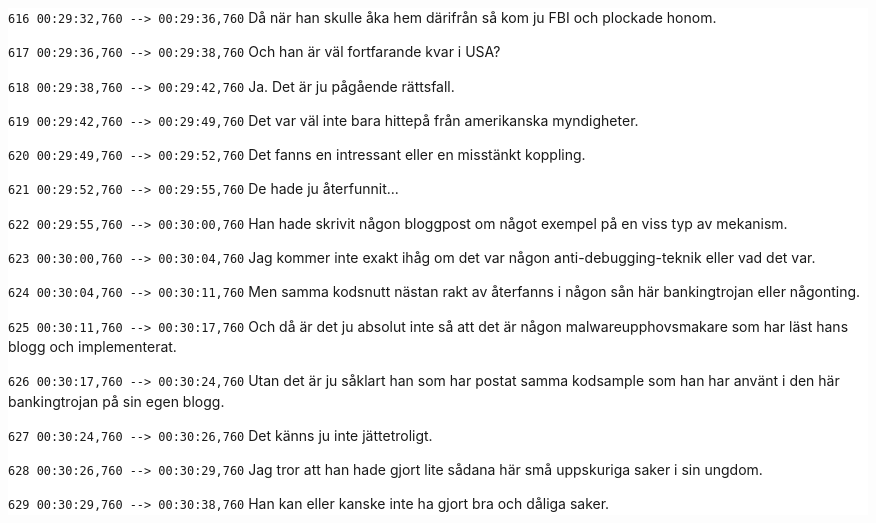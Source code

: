 

`616 00:29:32,760 --> 00:29:36,760`
Då när han skulle åka hem därifrån så kom ju FBI och plockade honom.



`617 00:29:36,760 --> 00:29:38,760`
Och han är väl fortfarande kvar i USA?



`618 00:29:38,760 --> 00:29:42,760`
Ja. Det är ju pågående rättsfall.



`619 00:29:42,760 --> 00:29:49,760`
Det var väl inte bara hittepå från amerikanska myndigheter.



`620 00:29:49,760 --> 00:29:52,760`
Det fanns en intressant eller en misstänkt koppling.



`621 00:29:52,760 --> 00:29:55,760`
De hade ju återfunnit...



`622 00:29:55,760 --> 00:30:00,760`
Han hade skrivit någon bloggpost om något exempel på en viss typ av mekanism.



`623 00:30:00,760 --> 00:30:04,760`
Jag kommer inte exakt ihåg om det var någon anti-debugging-teknik eller vad det var.



`624 00:30:04,760 --> 00:30:11,760`
Men samma kodsnutt nästan rakt av återfanns i någon sån här bankingtrojan eller någonting.



`625 00:30:11,760 --> 00:30:17,760`
Och då är det ju absolut inte så att det är någon malwareupphovsmakare som har läst hans blogg och implementerat.



`626 00:30:17,760 --> 00:30:24,760`
Utan det är ju såklart han som har postat samma kodsample som han har använt i den här bankingtrojan på sin egen blogg.



`627 00:30:24,760 --> 00:30:26,760`
Det känns ju inte jättetroligt.



`628 00:30:26,760 --> 00:30:29,760`
Jag tror att han hade gjort lite sådana här små uppskuriga saker i sin ungdom.



`629 00:30:29,760 --> 00:30:38,760`
Han kan eller kanske inte ha gjort bra och dåliga saker.
